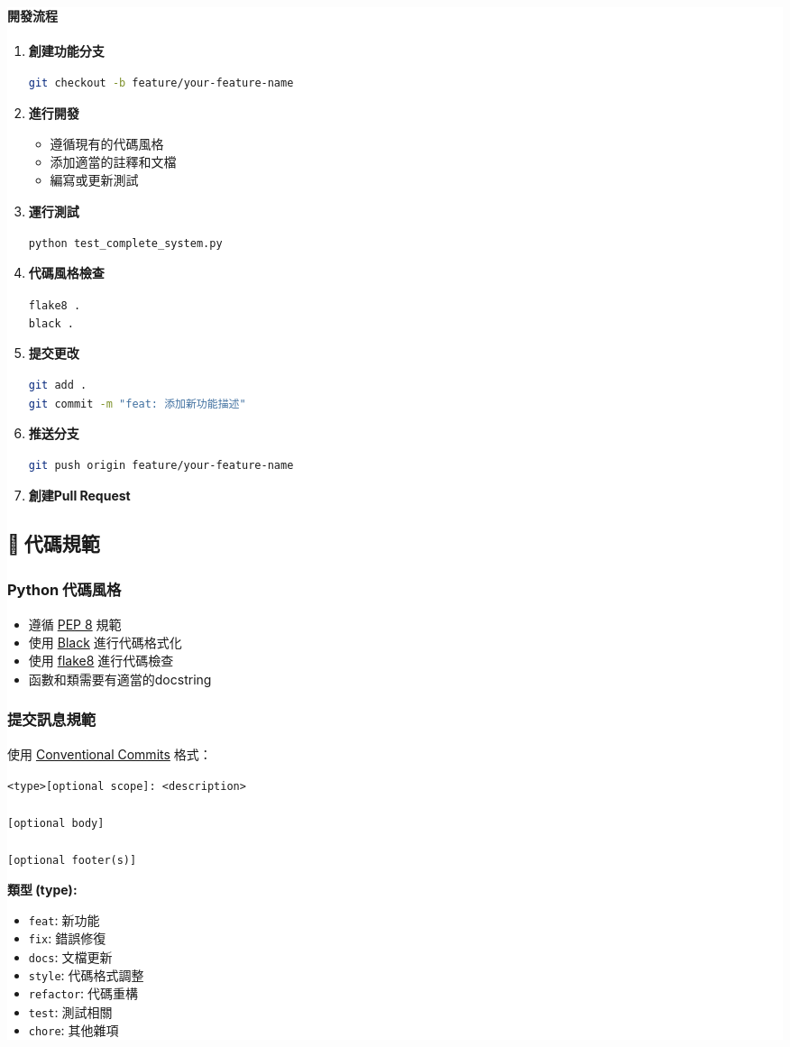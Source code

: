 #### 開發流程
1. **創建功能分支**
   ```bash
   git checkout -b feature/your-feature-name
   ```

2. **進行開發**
   - 遵循現有的代碼風格
   - 添加適當的註釋和文檔
   - 編寫或更新測試

3. **運行測試**
   ```bash
   python test_complete_system.py
   ```

4. **代碼風格檢查**
   ```bash
   flake8 .
   black .
   ```

5. **提交更改**
   ```bash
   git add .
   git commit -m "feat: 添加新功能描述"
   ```

6. **推送分支**
   ```bash
   git push origin feature/your-feature-name
   ```

7. **創建Pull Request**

## 📝 代碼規範

### Python 代碼風格
- 遵循 [PEP 8](https://www.python.org/dev/peps/pep-0008/) 規範
- 使用 [Black](https://black.readthedocs.io/) 進行代碼格式化
- 使用 [flake8](https://flake8.pycqa.org/) 進行代碼檢查
- 函數和類需要有適當的docstring

### 提交訊息規範
使用 [Conventional Commits](https://www.conventionalcommits.org/) 格式：

```
<type>[optional scope]: <description>

[optional body]

[optional footer(s)]
```

**類型 (type):**
- `feat`: 新功能
- `fix`: 錯誤修復
- `docs`: 文檔更新
- `style`: 代碼格式調整
- `refactor`: 代碼重構
- `test`: 測試相關
- `chore`: 其他雜項
